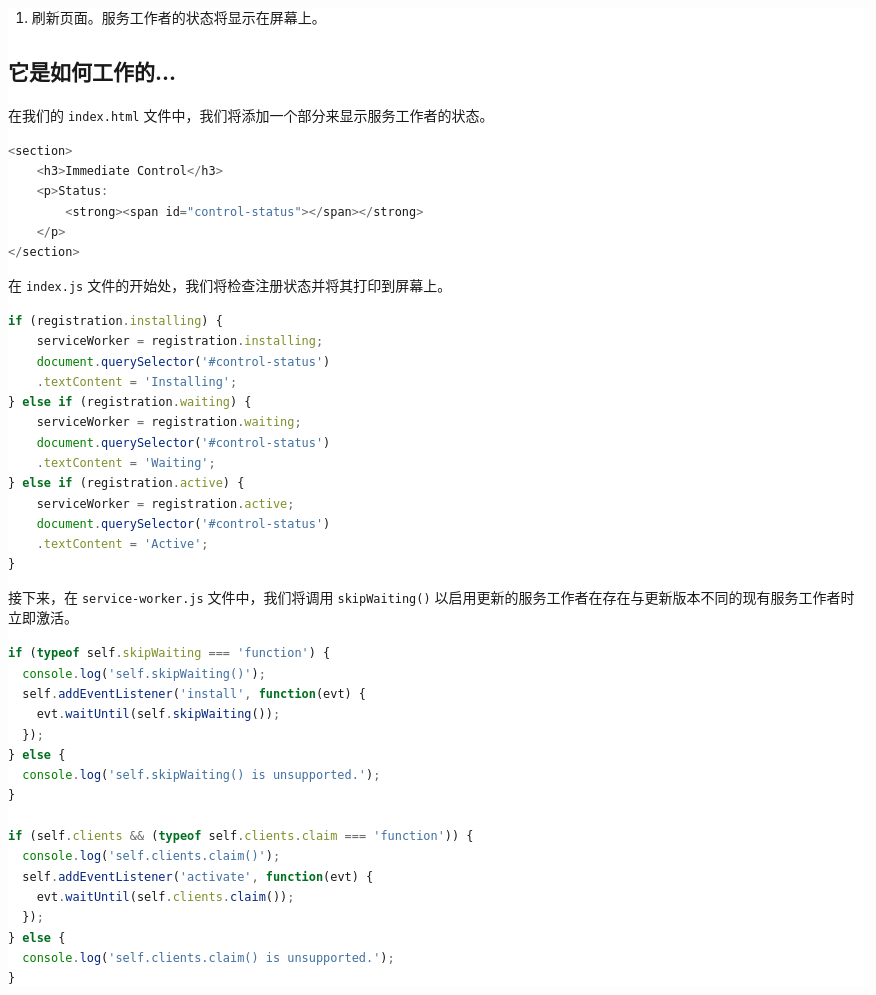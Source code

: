 1.  刷新页面。服务工作者的状态将显示在屏幕上。

## 它是如何工作的...

在我们的 `index.html` 文件中，我们将添加一个部分来显示服务工作者的状态。

```js
<section>
    <h3>Immediate Control</h3>
    <p>Status: 
        <strong><span id="control-status"></span></strong>
    </p>
</section>
```

在 `index.js` 文件的开始处，我们将检查注册状态并将其打印到屏幕上。

```js
if (registration.installing) {
    serviceWorker = registration.installing;
    document.querySelector('#control-status')
    .textContent = 'Installing';
} else if (registration.waiting) {
    serviceWorker = registration.waiting;
    document.querySelector('#control-status')
    .textContent = 'Waiting';
} else if (registration.active) {
    serviceWorker = registration.active;
    document.querySelector('#control-status')
    .textContent = 'Active';
}
```

接下来，在 `service-worker.js` 文件中，我们将调用 `skipWaiting()` 以启用更新的服务工作者在存在与更新版本不同的现有服务工作者时立即激活。

```js
if (typeof self.skipWaiting === 'function') {
  console.log('self.skipWaiting()');
  self.addEventListener('install', function(evt) {
    evt.waitUntil(self.skipWaiting());
  });
} else {
  console.log('self.skipWaiting() is unsupported.');
}

if (self.clients && (typeof self.clients.claim === 'function')) {
  console.log('self.clients.claim()');
  self.addEventListener('activate', function(evt) {
    evt.waitUntil(self.clients.claim());
  });
} else {
  console.log('self.clients.claim() is unsupported.');
}
```
